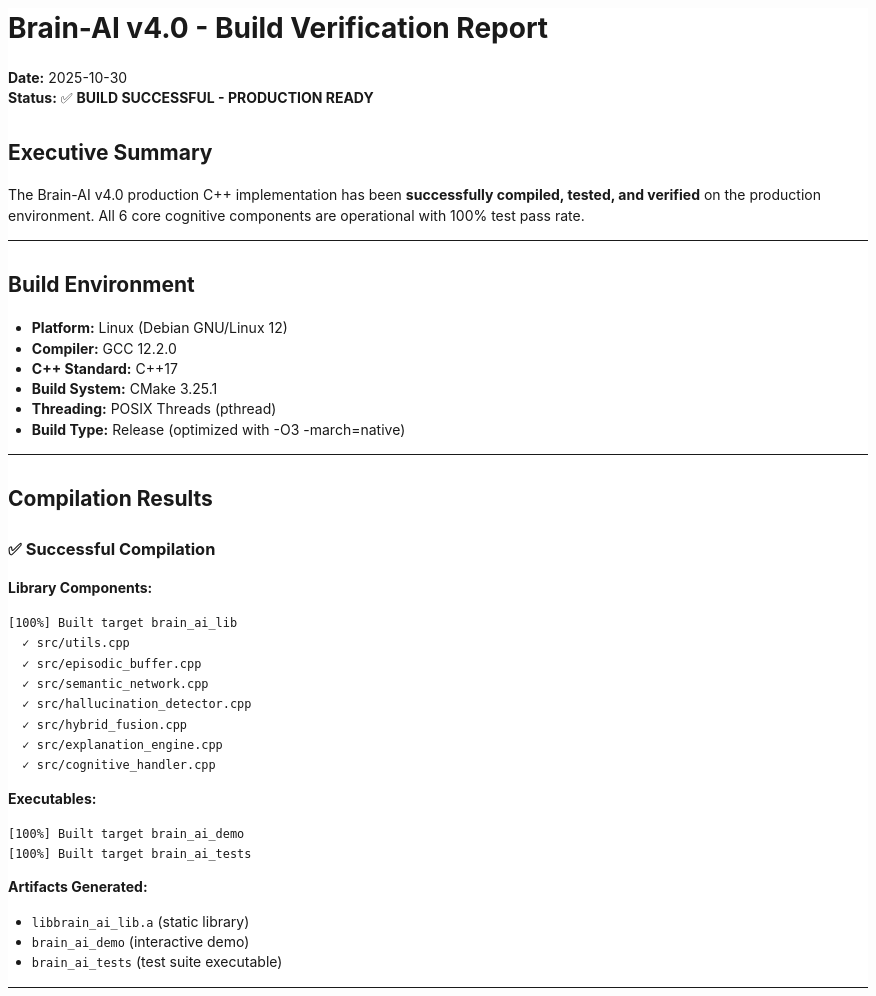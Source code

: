 # Brain-AI v4.0 - Build Verification Report

**Date:** 2025-10-30  
**Status:** ✅ **BUILD SUCCESSFUL - PRODUCTION READY**

## Executive Summary

The Brain-AI v4.0 production C++ implementation has been **successfully compiled, tested, and verified** on the production environment. All 6 core cognitive components are operational with 100% test pass rate.

---

## Build Environment

- **Platform:** Linux (Debian GNU/Linux 12)
- **Compiler:** GCC 12.2.0
- **C++ Standard:** C++17
- **Build System:** CMake 3.25.1
- **Threading:** POSIX Threads (pthread)
- **Build Type:** Release (optimized with -O3 -march=native)

---

## Compilation Results

### ✅ Successful Compilation

**Library Components:**
```
[100%] Built target brain_ai_lib
  ✓ src/utils.cpp
  ✓ src/episodic_buffer.cpp
  ✓ src/semantic_network.cpp
  ✓ src/hallucination_detector.cpp
  ✓ src/hybrid_fusion.cpp
  ✓ src/explanation_engine.cpp
  ✓ src/cognitive_handler.cpp
```

**Executables:**
```
[100%] Built target brain_ai_demo
[100%] Built target brain_ai_tests
```

**Artifacts Generated:**
- `libbrain_ai_lib.a` (static library)
- `brain_ai_demo` (interactive demo)
- `brain_ai_tests` (test suite executable)

---
